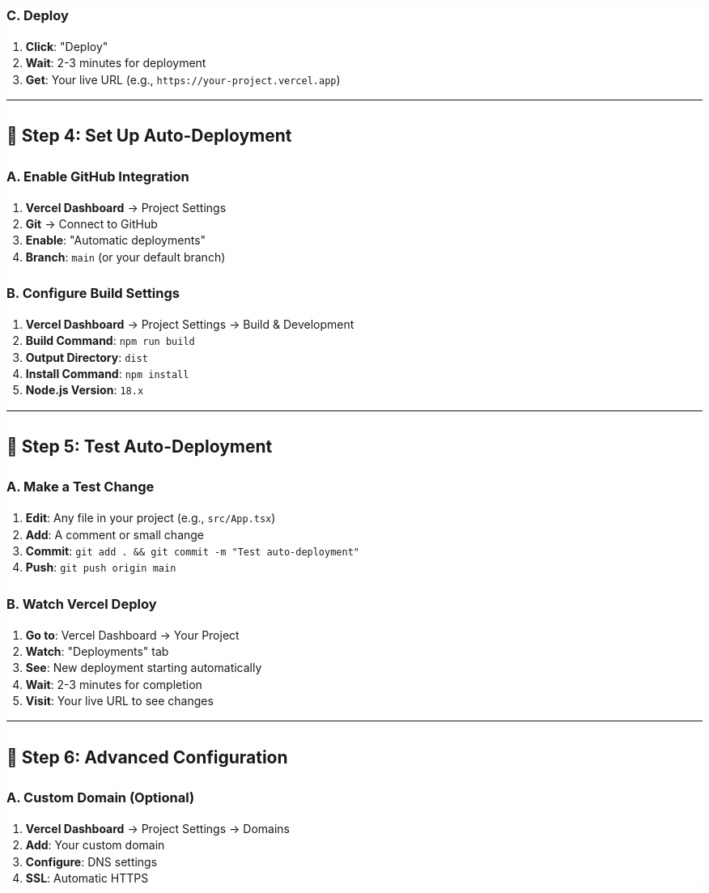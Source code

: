 ### **C. Deploy**
1. **Click**: "Deploy"
2. **Wait**: 2-3 minutes for deployment
3. **Get**: Your live URL (e.g., `https://your-project.vercel.app`)

---

## 🔧 **Step 4: Set Up Auto-Deployment**

### **A. Enable GitHub Integration**
1. **Vercel Dashboard** → Project Settings
2. **Git** → Connect to GitHub
3. **Enable**: "Automatic deployments"
4. **Branch**: `main` (or your default branch)

### **B. Configure Build Settings**
1. **Vercel Dashboard** → Project Settings → Build & Development
2. **Build Command**: `npm run build`
3. **Output Directory**: `dist`
4. **Install Command**: `npm install`
5. **Node.js Version**: `18.x`

---

## 🔧 **Step 5: Test Auto-Deployment**

### **A. Make a Test Change**
1. **Edit**: Any file in your project (e.g., `src/App.tsx`)
2. **Add**: A comment or small change
3. **Commit**: `git add . && git commit -m "Test auto-deployment"`
4. **Push**: `git push origin main`

### **B. Watch Vercel Deploy**
1. **Go to**: Vercel Dashboard → Your Project
2. **Watch**: "Deployments" tab
3. **See**: New deployment starting automatically
4. **Wait**: 2-3 minutes for completion
5. **Visit**: Your live URL to see changes

---

## 🔧 **Step 6: Advanced Configuration**

### **A. Custom Domain (Optional)**
1. **Vercel Dashboard** → Project Settings → Domains
2. **Add**: Your custom domain
3. **Configure**: DNS settings
4. **SSL**: Automatic HTTPS
